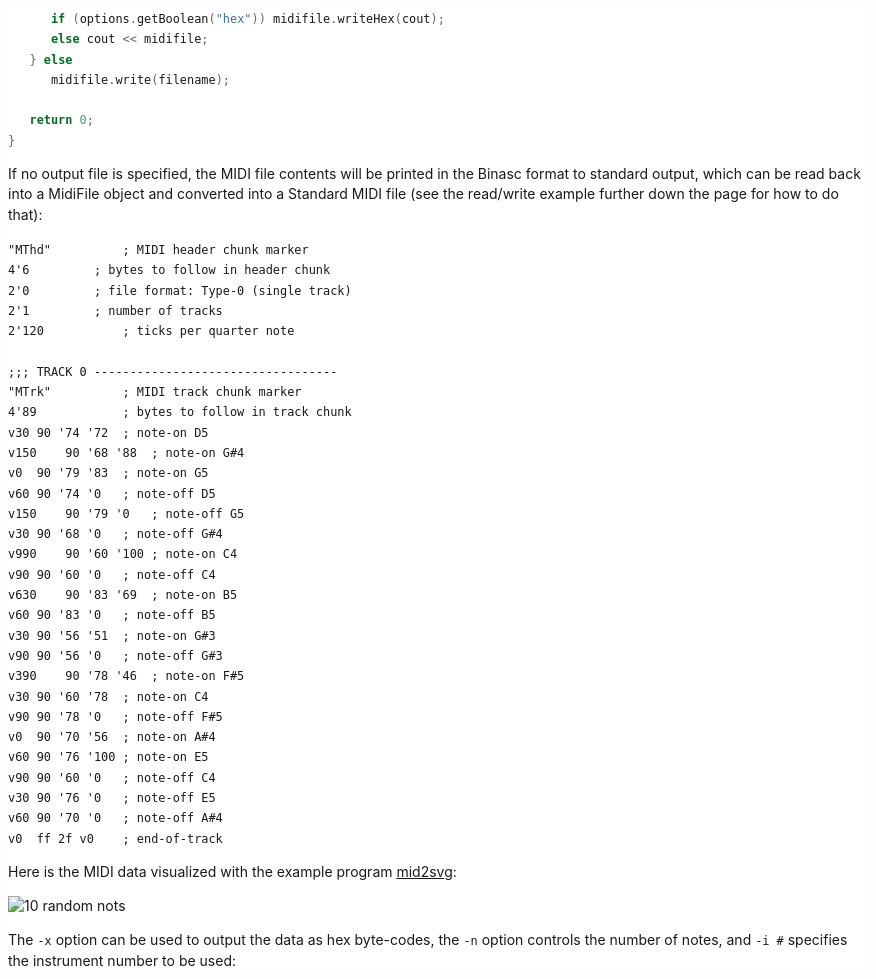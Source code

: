 ``` cpp
      if (options.getBoolean("hex")) midifile.writeHex(cout);
      else cout << midifile;
   } else
      midifile.write(filename);

   return 0;
}
```

If no output file is specified, the MIDI file contents will be printed
in the Binasc format to standard output, which can be read back into a
MidiFile object and converted into a Standard MIDI file (see the read/write
example further down the page for how to do that):

```
"MThd"			; MIDI header chunk marker
4'6			; bytes to follow in header chunk
2'0			; file format: Type-0 (single track)
2'1			; number of tracks
2'120			; ticks per quarter note

;;; TRACK 0 ----------------------------------
"MTrk"			; MIDI track chunk marker
4'89			; bytes to follow in track chunk
v30	90 '74 '72	; note-on D5
v150	90 '68 '88	; note-on G#4
v0	90 '79 '83	; note-on G5
v60	90 '74 '0	; note-off D5
v150	90 '79 '0	; note-off G5
v30	90 '68 '0	; note-off G#4
v990	90 '60 '100	; note-on C4
v90	90 '60 '0	; note-off C4
v630	90 '83 '69	; note-on B5
v60	90 '83 '0	; note-off B5
v30	90 '56 '51	; note-on G#3
v90	90 '56 '0	; note-off G#3
v390	90 '78 '46	; note-on F#5
v30	90 '60 '78	; note-on C4
v90	90 '78 '0	; note-off F#5
v0	90 '70 '56	; note-on A#4
v60	90 '76 '100	; note-on E5
v90	90 '60 '0	; note-off C4
v30	90 '76 '0	; note-off E5
v60	90 '70 '0	; note-off A#4
v0	ff 2f v0	; end-of-track
```

Here is the MIDI data visualized with the example program
[mid2svg](https://github.com/craigsapp/midifile/blob/master/src-programs/mid2svg.cpp):

![10 random nots](https://user-images.githubusercontent.com/3487289/39096697-5728558e-4608-11e8-9b02-c29f39d85d0f.png)

The `-x` option can be used to output the data as hex byte-codes, the `-n` option
controls the number of notes, and `-i #` specifies the instrument number
to be used:
